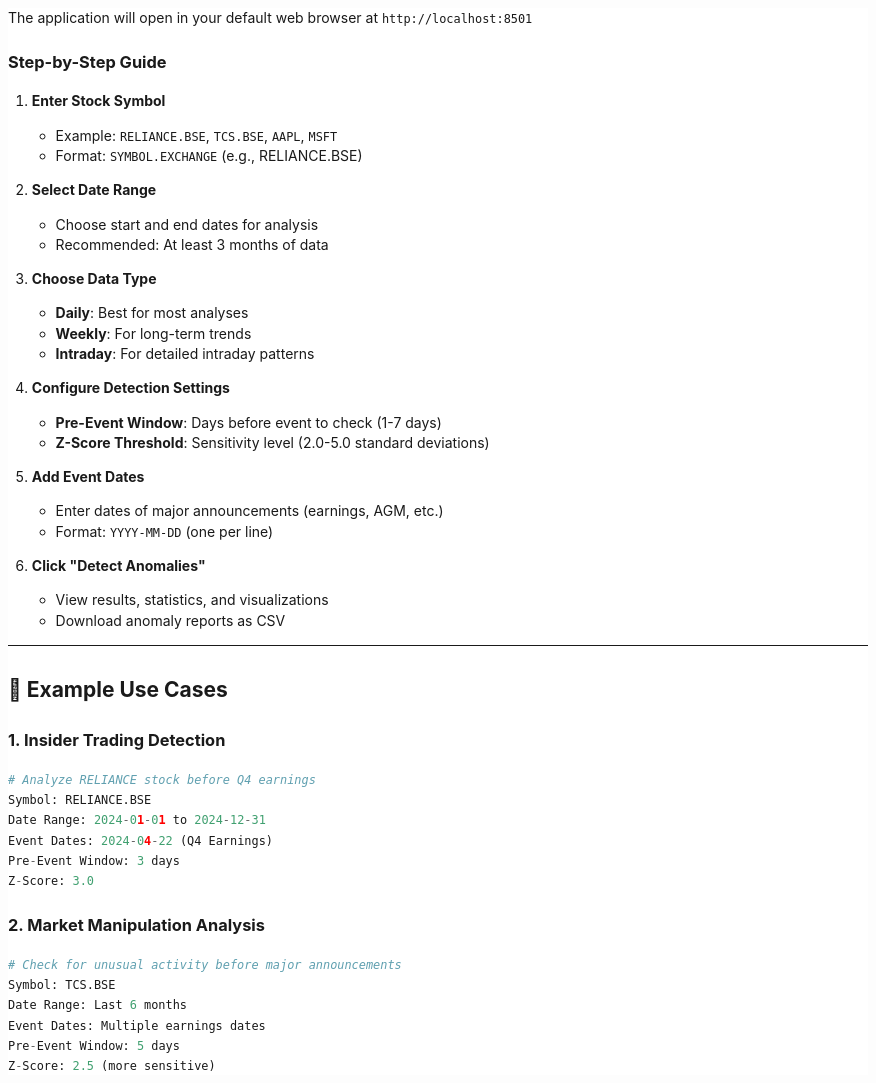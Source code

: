 The application will open in your default web browser at `http://localhost:8501`

### Step-by-Step Guide

1. **Enter Stock Symbol**

   - Example: `RELIANCE.BSE`, `TCS.BSE`, `AAPL`, `MSFT`
   - Format: `SYMBOL.EXCHANGE` (e.g., RELIANCE.BSE)

2. **Select Date Range**

   - Choose start and end dates for analysis
   - Recommended: At least 3 months of data

3. **Choose Data Type**

   - **Daily**: Best for most analyses
   - **Weekly**: For long-term trends
   - **Intraday**: For detailed intraday patterns

4. **Configure Detection Settings**

   - **Pre-Event Window**: Days before event to check (1-7 days)
   - **Z-Score Threshold**: Sensitivity level (2.0-5.0 standard deviations)

5. **Add Event Dates**

   - Enter dates of major announcements (earnings, AGM, etc.)
   - Format: `YYYY-MM-DD` (one per line)

6. **Click "Detect Anomalies"**
   - View results, statistics, and visualizations
   - Download anomaly reports as CSV

---

## 📖 Example Use Cases

### 1. Insider Trading Detection

```python
# Analyze RELIANCE stock before Q4 earnings
Symbol: RELIANCE.BSE
Date Range: 2024-01-01 to 2024-12-31
Event Dates: 2024-04-22 (Q4 Earnings)
Pre-Event Window: 3 days
Z-Score: 3.0
```

### 2. Market Manipulation Analysis

```python
# Check for unusual activity before major announcements
Symbol: TCS.BSE
Date Range: Last 6 months
Event Dates: Multiple earnings dates
Pre-Event Window: 5 days
Z-Score: 2.5 (more sensitive)
```
